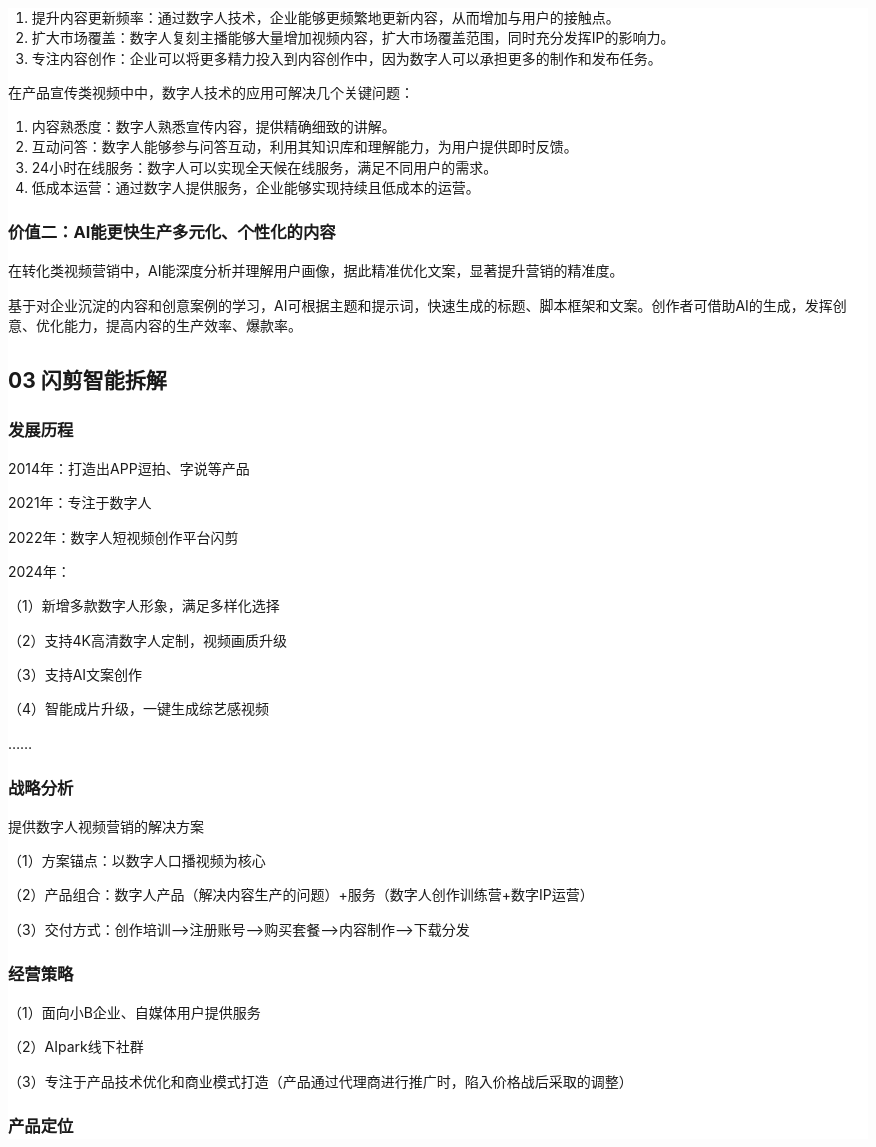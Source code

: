1.  提升内容更新频率：通过数字人技术，企业能够更频繁地更新内容，从而增加与用户的接触点。
2.  扩大市场覆盖：数字人复刻主播能够大量增加视频内容，扩大市场覆盖范围，同时充分发挥IP的影响力。
3.  专注内容创作：企业可以将更多精力投入到内容创作中，因为数字人可以承担更多的制作和发布任务。

在产品宣传类视频中中，数字人技术的应用可解决几个关键问题：

1.  内容熟悉度：数字人熟悉宣传内容，提供精确细致的讲解。
2.  互动问答：数字人能够参与问答互动，利用其知识库和理解能力，为用户提供即时反馈。
3.  24小时在线服务：数字人可以实现全天候在线服务，满足不同用户的需求。
4.  低成本运营：通过数字人提供服务，企业能够实现持续且低成本的运营。

### 价值二：AI能更快生产多元化、个性化的内容

在转化类视频营销中，AI能深度分析并理解用户画像，据此精准优化文案，显著提升营销的精准度。

基于对企业沉淀的内容和创意案例的学习，AI可根据主题和提示词，快速生成的标题、脚本框架和文案。创作者可借助AI的生成，发挥创意、优化能力，提高内容的生产效率、爆款率。

## 03 闪剪智能拆解

### 发展历程

2014年：打造出APP逗拍、字说等产品

2021年：专注于数字人

2022年：数字人短视频创作平台闪剪

2024年：

（1）新增多款数字人形象，满足多样化选择

（2）支持4K高清数字人定制，视频画质升级

（3）支持AI文案创作

（4）智能成片升级，一键生成综艺感视频

……

### 战略分析

提供数字人视频营销的解决方案

（1）方案锚点：以数字人口播视频为核心

（2）产品组合：数字人产品（解决内容生产的问题）+服务（数字人创作训练营+数字IP运营）

（3）交付方式：创作培训——>注册账号——>购买套餐——>内容制作——>下载分发

### 经营策略

（1）面向小B企业、自媒体用户提供服务

（2）AIpark线下社群

（3）专注于产品技术优化和商业模式打造（产品通过代理商进行推广时，陷入价格战后采取的调整）

### 产品定位
